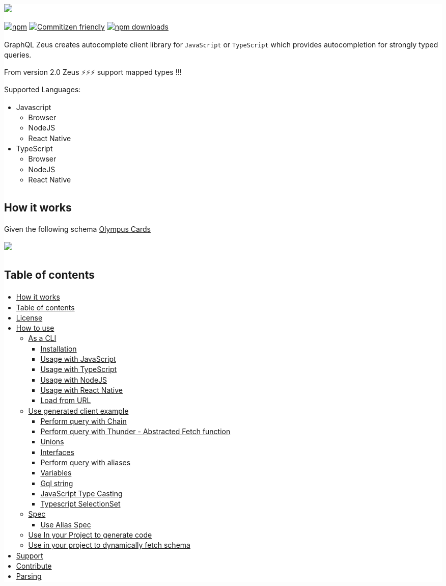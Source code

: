 
![](images/zeus.gif)


[![npm](https://img.shields.io/npm/v/graphql-zeus.svg?style=flat-square)](https://www.npmjs.com/package/graphql-zeus) [![Commitizen friendly](https://img.shields.io/badge/commitizen-friendly-brightgreen.svg?style=flat-square)](http://commitizen.github.io/cz-cli/) [![npm downloads](https://img.shields.io/npm/dt/graphql-zeus.svg?style=flat-square)](https://www.npmjs.com/package/graphql-zeus)

GraphQL Zeus creates autocomplete client library for `JavaScript` or `TypeScript` which provides autocompletion for strongly typed queries.

From version 2.0 Zeus ⚡⚡⚡ support mapped types !!!

Supported Languages:
- Javascript
  - Browser
  - NodeJS
  - React Native
- TypeScript
  - Browser
  - NodeJS
  - React Native
## How it works

Given the following schema [Olympus Cards](https://app.graphqleditor.com/a-team/olympus)

![](images/zeusexample.gif)

## Table of contents
- [How it works](#how-it-works)
- [Table of contents](#table-of-contents)
- [License](#license)
- [How to use](#how-to-use)
  - [As a CLI](#as-a-cli)
    - [Installation](#installation)
    - [Usage with JavaScript](#usage-with-javascript)
    - [Usage with TypeScript](#usage-with-typescript)
    - [Usage with NodeJS](#usage-with-nodejs)
    - [Usage with React Native](#usage-with-react-native)
    - [Load from URL](#load-from-url)
  - [Use generated client example](#use-generated-client-example)
    - [Perform query with Chain](#perform-query-with-chain)
    - [Perform query with Thunder - Abstracted Fetch function](#perform-query-with-thunder---abstracted-fetch-function)
    - [Unions](#unions)
    - [Interfaces](#interfaces)
    - [Perform query with aliases](#perform-query-with-aliases)
    - [Variables](#variables)
    - [Gql string](#gql-string)
    - [JavaScript Type Casting](#javascript-type-casting)
    - [Typescript SelectionSet](#typescript-selectionset)
  - [Spec](#spec)
    - [Use Alias Spec](#use-alias-spec)
  - [Use In your Project to generate code](#use-in-your-project-to-generate-code)
  - [Use in your project to dynamically fetch schema](#use-in-your-project-to-dynamically-fetch-schema)
- [Support](#support)
- [Contribute](#contribute)
- [Parsing](#parsing)
